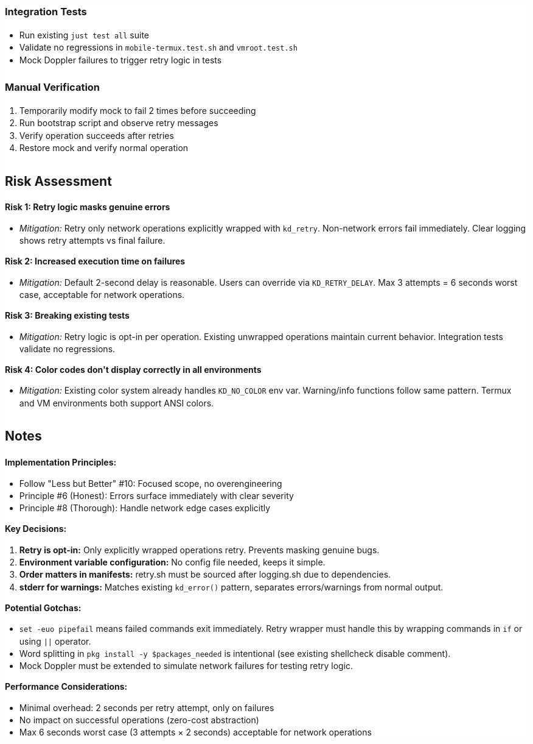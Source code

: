 ### Integration Tests
- Run existing `just test all` suite
- Validate no regressions in `mobile-termux.test.sh` and `vmroot.test.sh`
- Mock Doppler failures to trigger retry logic in tests

### Manual Verification
1. Temporarily modify mock to fail 2 times before succeeding
2. Run bootstrap script and observe retry messages
3. Verify operation succeeds after retries
4. Restore mock and verify normal operation

## Risk Assessment

**Risk 1: Retry logic masks genuine errors**
- *Mitigation:* Retry only network operations explicitly wrapped with `kd_retry`. Non-network errors fail immediately. Clear logging shows retry attempts vs final failure.

**Risk 2: Increased execution time on failures**
- *Mitigation:* Default 2-second delay is reasonable. Users can override via `KD_RETRY_DELAY`. Max 3 attempts = 6 seconds worst case, acceptable for network operations.

**Risk 3: Breaking existing tests**
- *Mitigation:* Retry logic is opt-in per operation. Existing unwrapped operations maintain current behavior. Integration tests validate no regressions.

**Risk 4: Color codes don't display correctly in all environments**
- *Mitigation:* Existing color system already handles `KD_NO_COLOR` env var. Warning/info functions follow same pattern. Termux and VM environments both support ANSI colors.

## Notes

**Implementation Principles:**
- Follow "Less but Better" #10: Focused scope, no overengineering
- Principle #6 (Honest): Errors surface immediately with clear severity
- Principle #8 (Thorough): Handle network edge cases explicitly

**Key Decisions:**
1. **Retry is opt-in:** Only explicitly wrapped operations retry. Prevents masking genuine bugs.
2. **Environment variable configuration:** No config file needed, keeps it simple.
3. **Order matters in manifests:** retry.sh must be sourced after logging.sh due to dependencies.
4. **stderr for warnings:** Matches existing `kd_error()` pattern, separates errors/warnings from normal output.

**Potential Gotchas:**
- `set -euo pipefail` means failed commands exit immediately. Retry wrapper must handle this by wrapping commands in `if` or using `||` operator.
- Word splitting in `pkg install -y $packages_needed` is intentional (see existing shellcheck disable comment).
- Mock Doppler must be extended to simulate network failures for testing retry logic.

**Performance Considerations:**
- Minimal overhead: 2 seconds per retry attempt, only on failures
- No impact on successful operations (zero-cost abstraction)
- Max 6 seconds worst case (3 attempts × 2 seconds) acceptable for network operations
